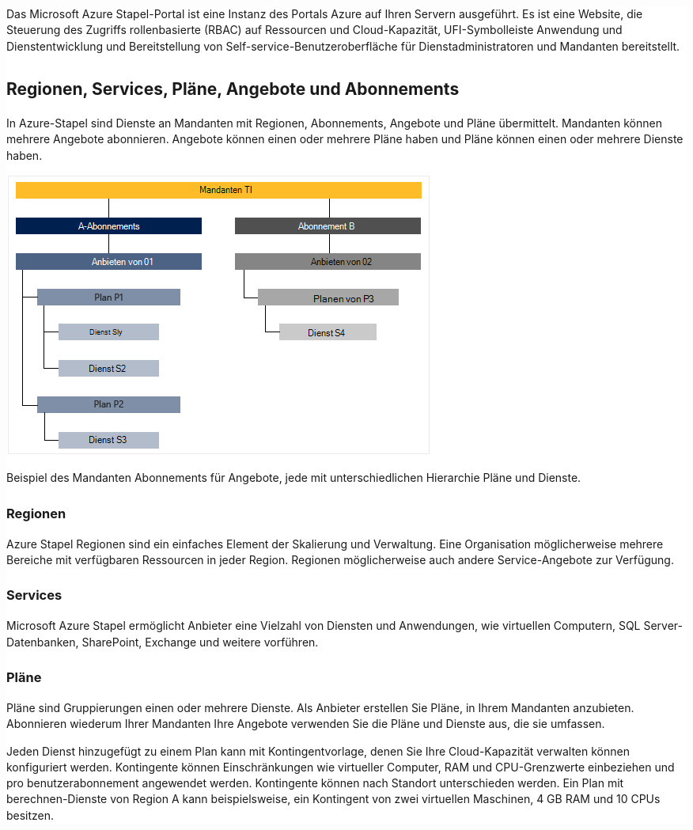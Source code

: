 Das Microsoft Azure Stapel-Portal ist eine Instanz des Portals Azure auf Ihren Servern ausgeführt. Es ist eine Website, die Steuerung des Zugriffs rollenbasierte (RBAC) auf Ressourcen und Cloud-Kapazität, UFI-Symbolleiste Anwendung und Dienstentwicklung und Bereitstellung von Self-service-Benutzeroberfläche für Dienstadministratoren und Mandanten bereitstellt.

## <a name="regions-services-plans-offers-and-subscriptions"></a>Regionen, Services, Pläne, Angebote und Abonnements

In Azure-Stapel sind Dienste an Mandanten mit Regionen, Abonnements, Angebote und Pläne übermittelt. Mandanten können mehrere Angebote abonnieren. Angebote können einen oder mehrere Pläne haben und Pläne können einen oder mehrere Dienste haben.

![](media/azure-stack-key-features/image4.png)

Beispiel des Mandanten Abonnements für Angebote, jede mit unterschiedlichen Hierarchie Pläne und Dienste.

### <a name="regions"></a>Regionen
Azure Stapel Regionen sind ein einfaches Element der Skalierung und Verwaltung.  Eine Organisation möglicherweise mehrere Bereiche mit verfügbaren Ressourcen in jeder Region.  Regionen möglicherweise auch andere Service-Angebote zur Verfügung.

### <a name="services"></a>Services

Microsoft Azure Stapel ermöglicht Anbieter eine Vielzahl von Diensten und Anwendungen, wie virtuellen Computern, SQL Server-Datenbanken, SharePoint, Exchange und weitere vorführen.

### <a name="plans"></a>Pläne

Pläne sind Gruppierungen einen oder mehrere Dienste. Als Anbieter erstellen Sie Pläne, in Ihrem Mandanten anzubieten. Abonnieren wiederum Ihrer Mandanten Ihre Angebote verwenden Sie die Pläne und Dienste aus, die sie umfassen.

Jeden Dienst hinzugefügt zu einem Plan kann mit Kontingentvorlage, denen Sie Ihre Cloud-Kapazität verwalten können konfiguriert werden. Kontingente können Einschränkungen wie virtueller Computer, RAM und CPU-Grenzwerte einbeziehen und pro benutzerabonnement angewendet werden. Kontingente können nach Standort unterschieden werden. Ein Plan mit berechnen-Dienste von Region A kann beispielsweise, ein Kontingent von zwei virtuellen Maschinen, 4 GB RAM und 10 CPUs besitzen.
